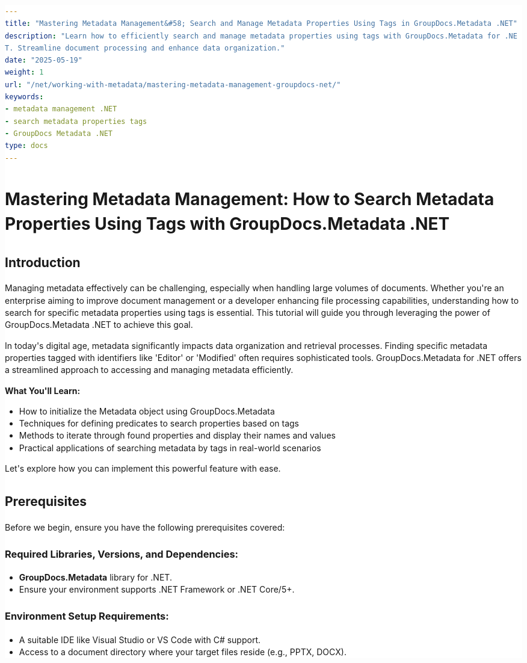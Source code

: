 ```yaml
---
title: "Mastering Metadata Management&#58; Search and Manage Metadata Properties Using Tags in GroupDocs.Metadata .NET"
description: "Learn how to efficiently search and manage metadata properties using tags with GroupDocs.Metadata for .NET. Streamline document processing and enhance data organization."
date: "2025-05-19"
weight: 1
url: "/net/working-with-metadata/mastering-metadata-management-groupdocs-net/"
keywords:
- metadata management .NET
- search metadata properties tags
- GroupDocs Metadata .NET
type: docs
---
```

# Mastering Metadata Management: How to Search Metadata Properties Using Tags with GroupDocs.Metadata .NET

## Introduction
Managing metadata effectively can be challenging, especially when handling large volumes of documents. Whether you're an enterprise aiming to improve document management or a developer enhancing file processing capabilities, understanding how to search for specific metadata properties using tags is essential. This tutorial will guide you through leveraging the power of GroupDocs.Metadata .NET to achieve this goal.

In today's digital age, metadata significantly impacts data organization and retrieval processes. Finding specific metadata properties tagged with identifiers like 'Editor' or 'Modified' often requires sophisticated tools. GroupDocs.Metadata for .NET offers a streamlined approach to accessing and managing metadata efficiently.

**What You'll Learn:**
- How to initialize the Metadata object using GroupDocs.Metadata
- Techniques for defining predicates to search properties based on tags
- Methods to iterate through found properties and display their names and values
- Practical applications of searching metadata by tags in real-world scenarios

Let's explore how you can implement this powerful feature with ease.

## Prerequisites
Before we begin, ensure you have the following prerequisites covered:

### Required Libraries, Versions, and Dependencies:
- **GroupDocs.Metadata** library for .NET.
- Ensure your environment supports .NET Framework or .NET Core/5+.

### Environment Setup Requirements:
- A suitable IDE like Visual Studio or VS Code with C# support.
- Access to a document directory where your target files reside (e.g., PPTX, DOCX).
